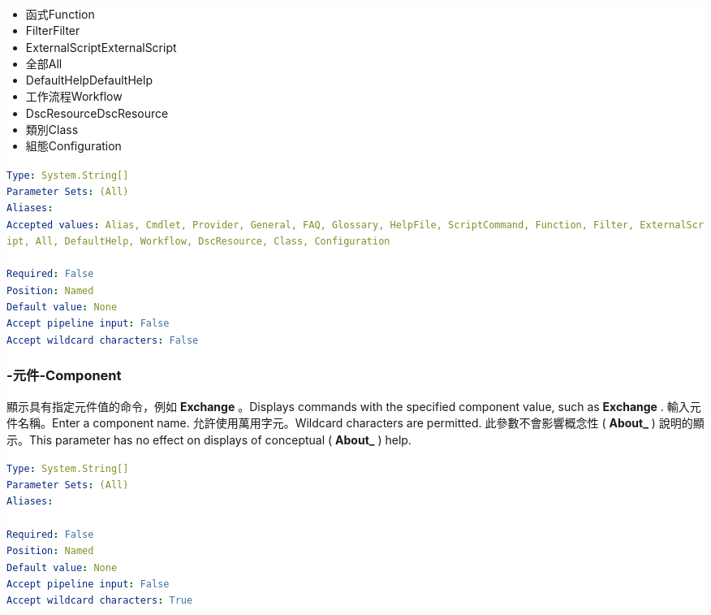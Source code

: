 - <span data-ttu-id="293e2-213">函式</span><span class="sxs-lookup"><span data-stu-id="293e2-213">Function</span></span>
- <span data-ttu-id="293e2-214">Filter</span><span class="sxs-lookup"><span data-stu-id="293e2-214">Filter</span></span>
- <span data-ttu-id="293e2-215">ExternalScript</span><span class="sxs-lookup"><span data-stu-id="293e2-215">ExternalScript</span></span>
- <span data-ttu-id="293e2-216">全部</span><span class="sxs-lookup"><span data-stu-id="293e2-216">All</span></span>
- <span data-ttu-id="293e2-217">DefaultHelp</span><span class="sxs-lookup"><span data-stu-id="293e2-217">DefaultHelp</span></span>
- <span data-ttu-id="293e2-218">工作流程</span><span class="sxs-lookup"><span data-stu-id="293e2-218">Workflow</span></span>
- <span data-ttu-id="293e2-219">DscResource</span><span class="sxs-lookup"><span data-stu-id="293e2-219">DscResource</span></span>
- <span data-ttu-id="293e2-220">類別</span><span class="sxs-lookup"><span data-stu-id="293e2-220">Class</span></span>
- <span data-ttu-id="293e2-221">組態</span><span class="sxs-lookup"><span data-stu-id="293e2-221">Configuration</span></span>

```yaml
Type: System.String[]
Parameter Sets: (All)
Aliases:
Accepted values: Alias, Cmdlet, Provider, General, FAQ, Glossary, HelpFile, ScriptCommand, Function, Filter, ExternalScript, All, DefaultHelp, Workflow, DscResource, Class, Configuration

Required: False
Position: Named
Default value: None
Accept pipeline input: False
Accept wildcard characters: False
```

### <span data-ttu-id="293e2-222">-元件</span><span class="sxs-lookup"><span data-stu-id="293e2-222">-Component</span></span>

<span data-ttu-id="293e2-223">顯示具有指定元件值的命令，例如 **Exchange** 。</span><span class="sxs-lookup"><span data-stu-id="293e2-223">Displays commands with the specified component value, such as **Exchange** .</span></span> <span data-ttu-id="293e2-224">輸入元件名稱。</span><span class="sxs-lookup"><span data-stu-id="293e2-224">Enter a component name.</span></span>
<span data-ttu-id="293e2-225">允許使用萬用字元。</span><span class="sxs-lookup"><span data-stu-id="293e2-225">Wildcard characters are permitted.</span></span> <span data-ttu-id="293e2-226">此參數不會影響概念性 ( **About_** ) 說明的顯示。</span><span class="sxs-lookup"><span data-stu-id="293e2-226">This parameter has no effect on displays of conceptual ( **About_** ) help.</span></span>

```yaml
Type: System.String[]
Parameter Sets: (All)
Aliases:

Required: False
Position: Named
Default value: None
Accept pipeline input: False
Accept wildcard characters: True
```
